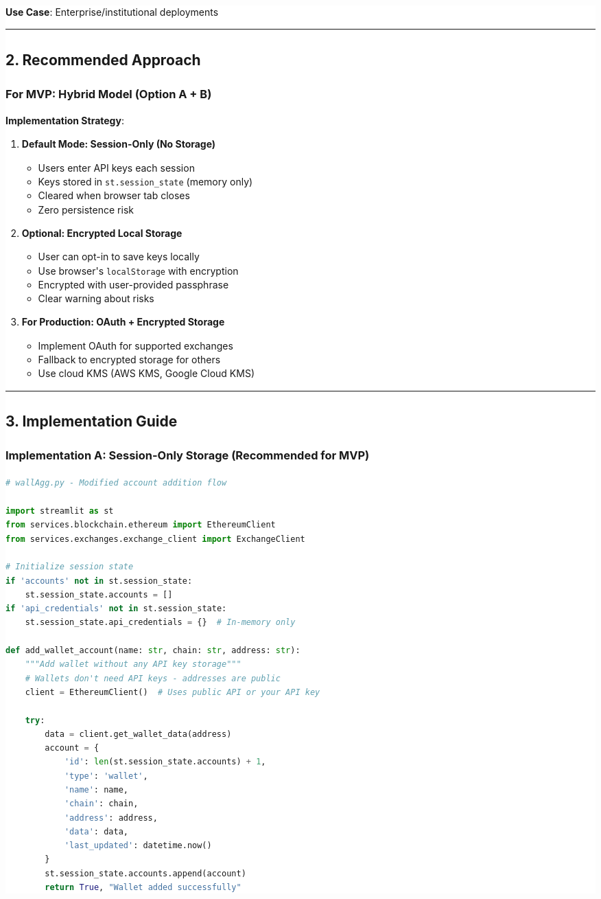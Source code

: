 **Use Case**: Enterprise/institutional deployments

---

## 2. Recommended Approach

### For MVP: **Hybrid Model (Option A + B)**

**Implementation Strategy**:

1. **Default Mode: Session-Only (No Storage)**
   - Users enter API keys each session
   - Keys stored in `st.session_state` (memory only)
   - Cleared when browser tab closes
   - Zero persistence risk

2. **Optional: Encrypted Local Storage**
   - User can opt-in to save keys locally
   - Use browser's `localStorage` with encryption
   - Encrypted with user-provided passphrase
   - Clear warning about risks

3. **For Production: OAuth + Encrypted Storage**
   - Implement OAuth for supported exchanges
   - Fallback to encrypted storage for others
   - Use cloud KMS (AWS KMS, Google Cloud KMS)

---

## 3. Implementation Guide

### Implementation A: Session-Only Storage (Recommended for MVP)

```python
# wallAgg.py - Modified account addition flow

import streamlit as st
from services.blockchain.ethereum import EthereumClient
from services.exchanges.exchange_client import ExchangeClient

# Initialize session state
if 'accounts' not in st.session_state:
    st.session_state.accounts = []
if 'api_credentials' not in st.session_state:
    st.session_state.api_credentials = {}  # In-memory only

def add_wallet_account(name: str, chain: str, address: str):
    """Add wallet without any API key storage"""
    # Wallets don't need API keys - addresses are public
    client = EthereumClient()  # Uses public API or your API key

    try:
        data = client.get_wallet_data(address)
        account = {
            'id': len(st.session_state.accounts) + 1,
            'type': 'wallet',
            'name': name,
            'chain': chain,
            'address': address,
            'data': data,
            'last_updated': datetime.now()
        }
        st.session_state.accounts.append(account)
        return True, "Wallet added successfully"
```